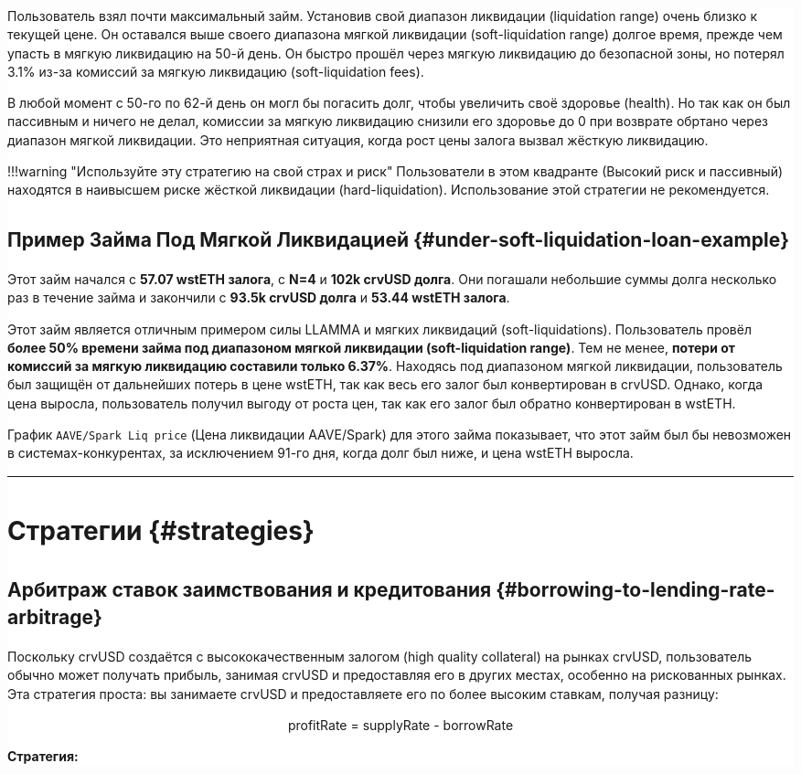Пользователь взял почти максимальный займ. Установив свой диапазон ликвидации (liquidation range) очень близко к текущей цене. Он оставался выше своего диапазона мягкой ликвидации (soft-liquidation range) долгое время, прежде чем упасть в мягкую ликвидацию на 50-й день. Он быстро прошёл через мягкую ликвидацию до безопасной зоны, но потерял 3.1% из-за комиссий за мягкую ликвидацию (soft-liquidation fees).

В любой момент с 50-го по 62-й день он могл бы погасить долг, чтобы увеличить своё здоровье (health). Но так как он был пассивным и ничего не делал, комиссии за мягкую ликвидацию снизили его здоровье до 0 при возврате обртано через диапазон мягкой ликвидации. Это неприятная ситуация, когда рост цены залога вызвал жёсткую ликвидацию.

!!!warning "Используйте эту стратегию на свой страх и риск"
    Пользователи в этом квадранте (Высокий риск и пассивный) находятся в наивысшем риске жёсткой ликвидации (hard-liquidation). Использование этой стратегии не рекомендуется.

## **Пример Займа Под Мягкой Ликвидацией** {#under-soft-liquidation-loan-example}

Этот займ начался с **57.07 wstETH залога**, с **N=4** и **102k crvUSD долга**. Они погашали небольшие суммы долга несколько раз в течение займа и закончили с **93.5k crvUSD долга** и **53.44 wstETH залога**.

<div class="centered2" style="width: 100%">
  <canvas id="loanChart5"></canvas>
</div>

Этот займ является отличным примером силы LLAMMA и мягких ликвидаций (soft-liquidations). Пользователь провёл **более 50% времени займа под диапазоном мягкой ликвидации (soft-liquidation range)**. Тем не менее, **потери от комиссий за мягкую ликвидацию составили только 6.37%**. Находясь под диапазоном мягкой ликвидации, пользователь был защищён от дальнейших потерь в цене wstETH, так как весь его залог был конвертирован в crvUSD. Однако, когда цена выросла, пользователь получил выгоду от роста цен, так как его залог был обратно конвертирован в wstETH.

График `AAVE/Spark Liq price` (Цена ликвидации AAVE/Spark) для этого займа показывает, что этот займ был бы невозможен в системах-конкурентах, за исключением 91-го дня, когда долг был ниже, и цена wstETH выросла.

---

# **Стратегии** {#strategies}

## **Арбитраж ставок заимствования и кредитования** {#borrowing-to-lending-rate-arbitrage}

Поскольку crvUSD создаётся с высококачественным залогом (high quality collateral) на рынках crvUSD, пользователь обычно может получать прибыль, занимая crvUSD и предоставляя его в других местах, особенно на рискованных рынках. Эта стратегия проста: вы занимаете crvUSD и предоставляете его по более высоким ставкам, получая разницу:

$$\text{profitRate = supplyRate - borrowRate}$$

**Стратегия:**
